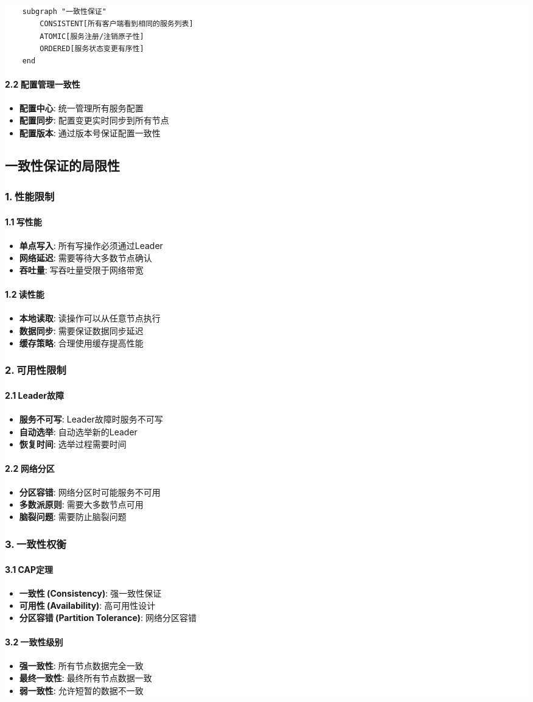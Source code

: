```mermaid
    subgraph "一致性保证"
        CONSISTENT[所有客户端看到相同的服务列表]
        ATOMIC[服务注册/注销原子性]
        ORDERED[服务状态变更有序性]
    end
```

#### 2.2 配置管理一致性
- **配置中心**: 统一管理所有服务配置
- **配置同步**: 配置变更实时同步到所有节点
- **配置版本**: 通过版本号保证配置一致性

## 一致性保证的局限性

### 1. 性能限制

#### 1.1 写性能
- **单点写入**: 所有写操作必须通过Leader
- **网络延迟**: 需要等待大多数节点确认
- **吞吐量**: 写吞吐量受限于网络带宽

#### 1.2 读性能
- **本地读取**: 读操作可以从任意节点执行
- **数据同步**: 需要保证数据同步延迟
- **缓存策略**: 合理使用缓存提高性能

### 2. 可用性限制

#### 2.1 Leader故障
- **服务不可写**: Leader故障时服务不可写
- **自动选举**: 自动选举新的Leader
- **恢复时间**: 选举过程需要时间

#### 2.2 网络分区
- **分区容错**: 网络分区时可能服务不可用
- **多数派原则**: 需要大多数节点可用
- **脑裂问题**: 需要防止脑裂问题

### 3. 一致性权衡

#### 3.1 CAP定理
- **一致性 (Consistency)**: 强一致性保证
- **可用性 (Availability)**: 高可用性设计
- **分区容错 (Partition Tolerance)**: 网络分区容错

#### 3.2 一致性级别
- **强一致性**: 所有节点数据完全一致
- **最终一致性**: 最终所有节点数据一致
- **弱一致性**: 允许短暂的数据不一致
